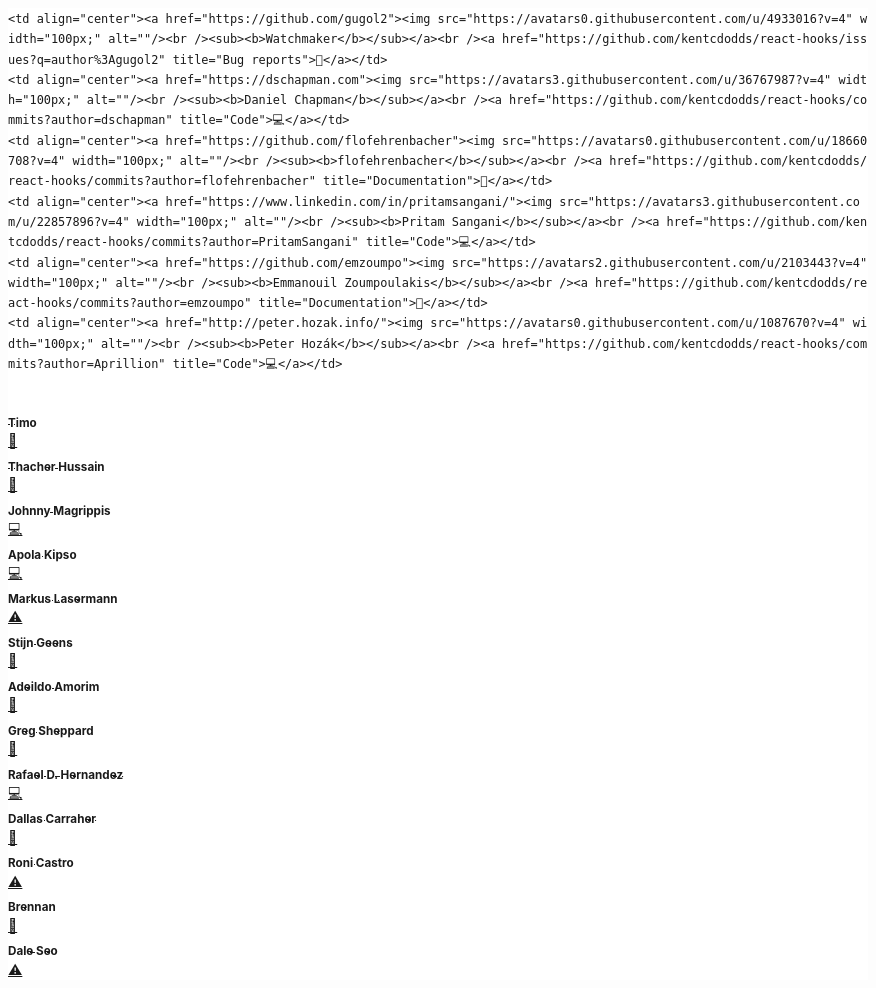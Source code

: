     <td align="center"><a href="https://github.com/gugol2"><img src="https://avatars0.githubusercontent.com/u/4933016?v=4" width="100px;" alt=""/><br /><sub><b>Watchmaker</b></sub></a><br /><a href="https://github.com/kentcdodds/react-hooks/issues?q=author%3Agugol2" title="Bug reports">🐛</a></td>
    <td align="center"><a href="https://dschapman.com"><img src="https://avatars3.githubusercontent.com/u/36767987?v=4" width="100px;" alt=""/><br /><sub><b>Daniel Chapman</b></sub></a><br /><a href="https://github.com/kentcdodds/react-hooks/commits?author=dschapman" title="Code">💻</a></td>
    <td align="center"><a href="https://github.com/flofehrenbacher"><img src="https://avatars0.githubusercontent.com/u/18660708?v=4" width="100px;" alt=""/><br /><sub><b>flofehrenbacher</b></sub></a><br /><a href="https://github.com/kentcdodds/react-hooks/commits?author=flofehrenbacher" title="Documentation">📖</a></td>
    <td align="center"><a href="https://www.linkedin.com/in/pritamsangani/"><img src="https://avatars3.githubusercontent.com/u/22857896?v=4" width="100px;" alt=""/><br /><sub><b>Pritam Sangani</b></sub></a><br /><a href="https://github.com/kentcdodds/react-hooks/commits?author=PritamSangani" title="Code">💻</a></td>
    <td align="center"><a href="https://github.com/emzoumpo"><img src="https://avatars2.githubusercontent.com/u/2103443?v=4" width="100px;" alt=""/><br /><sub><b>Emmanouil Zoumpoulakis</b></sub></a><br /><a href="https://github.com/kentcdodds/react-hooks/commits?author=emzoumpo" title="Documentation">📖</a></td>
    <td align="center"><a href="http://peter.hozak.info/"><img src="https://avatars0.githubusercontent.com/u/1087670?v=4" width="100px;" alt=""/><br /><sub><b>Peter Hozák</b></sub></a><br /><a href="https://github.com/kentcdodds/react-hooks/commits?author=Aprillion" title="Code">💻</a></td>
  </tr>
  <tr>
    <td align="center"><a href="https://github.com/timobleeker"><img src="https://avatars0.githubusercontent.com/u/2723586?v=4" width="100px;" alt=""/><br /><sub><b>Timo</b></sub></a><br /><a href="https://github.com/kentcdodds/react-hooks/commits?author=timobleeker" title="Documentation">📖</a></td>
    <td align="center"><a href="http://thacher.co"><img src="https://avatars1.githubusercontent.com/u/12368025?v=4" width="100px;" alt=""/><br /><sub><b>Thacher Hussain</b></sub></a><br /><a href="https://github.com/kentcdodds/react-hooks/commits?author=thacherhussain" title="Documentation">📖</a></td>
    <td align="center"><a href="https://magrippis.com"><img src="https://avatars0.githubusercontent.com/u/3502800?v=4" width="100px;" alt=""/><br /><sub><b>Johnny Magrippis</b></sub></a><br /><a href="https://github.com/kentcdodds/react-hooks/commits?author=jmagrippis" title="Code">💻</a></td>
    <td align="center"><a href="https://twitter.com/apolakipso"><img src="https://avatars2.githubusercontent.com/u/494674?v=4" width="100px;" alt=""/><br /><sub><b>Apola Kipso</b></sub></a><br /><a href="https://github.com/kentcdodds/react-hooks/commits?author=apolakipso" title="Code">💻</a></td>
    <td align="center"><a href="https://github.com/Snaptags"><img src="https://avatars1.githubusercontent.com/u/1249745?v=4" width="100px;" alt=""/><br /><sub><b>Markus Lasermann</b></sub></a><br /><a href="https://github.com/kentcdodds/react-hooks/commits?author=Snaptags" title="Tests">⚠️</a></td>
    <td align="center"><a href="https://github.com/degeens"><img src="https://avatars2.githubusercontent.com/u/33414262?v=4" width="100px;" alt=""/><br /><sub><b>Stijn Geens</b></sub></a><br /><a href="https://github.com/kentcdodds/react-hooks/commits?author=degeens" title="Documentation">📖</a></td>
    <td align="center"><a href="https://github.com/nativedone"><img src="https://avatars2.githubusercontent.com/u/20998754?v=4" width="100px;" alt=""/><br /><sub><b>Adeildo Amorim</b></sub></a><br /><a href="https://github.com/kentcdodds/react-hooks/commits?author=nativedone" title="Documentation">📖</a></td>
  </tr>
  <tr>
    <td align="center"><a href="https://github.com/thegoodsheppard"><img src="https://avatars1.githubusercontent.com/u/13774377?v=4" width="100px;" alt=""/><br /><sub><b>Greg Sheppard</b></sub></a><br /><a href="https://github.com/kentcdodds/react-hooks/commits?author=thegoodsheppard" title="Documentation">📖</a></td>
    <td align="center"><a href="https://rafaeldavis.dev"><img src="https://avatars0.githubusercontent.com/u/6822714?v=4" width="100px;" alt=""/><br /><sub><b>Rafael D. Hernandez</b></sub></a><br /><a href="https://github.com/kentcdodds/react-hooks/commits?author=RafaelDavisH" title="Code">💻</a></td>
    <td align="center"><a href="http://dallascarraher.dev"><img src="https://avatars2.githubusercontent.com/u/4131693?v=4" width="100px;" alt=""/><br /><sub><b>Dallas Carraher</b></sub></a><br /><a href="https://github.com/kentcdodds/react-hooks/commits?author=DallasCarraher" title="Documentation">📖</a></td>
    <td align="center"><a href="https://github.com/roni-castro"><img src="https://avatars3.githubusercontent.com/u/24610813?v=4" width="100px;" alt=""/><br /><sub><b>Roni Castro</b></sub></a><br /><a href="https://github.com/kentcdodds/react-hooks/commits?author=roni-castro" title="Tests">⚠️</a></td>
    <td align="center"><a href="https://github.com/thebrengun"><img src="https://avatars2.githubusercontent.com/u/15270595?v=4" width="100px;" alt=""/><br /><sub><b>Brennan</b></sub></a><br /><a href="https://github.com/kentcdodds/react-hooks/commits?author=thebrengun" title="Documentation">📖</a></td>
    <td align="center"><a href="https://www.daleseo.com"><img src="https://avatars1.githubusercontent.com/u/5466341?v=4" width="100px;" alt=""/><br /><sub><b>Dale Seo</b></sub></a><br /><a href="https://github.com/kentcdodds/react-hooks/commits?author=DaleSeo" title="Tests">⚠️</a></td>